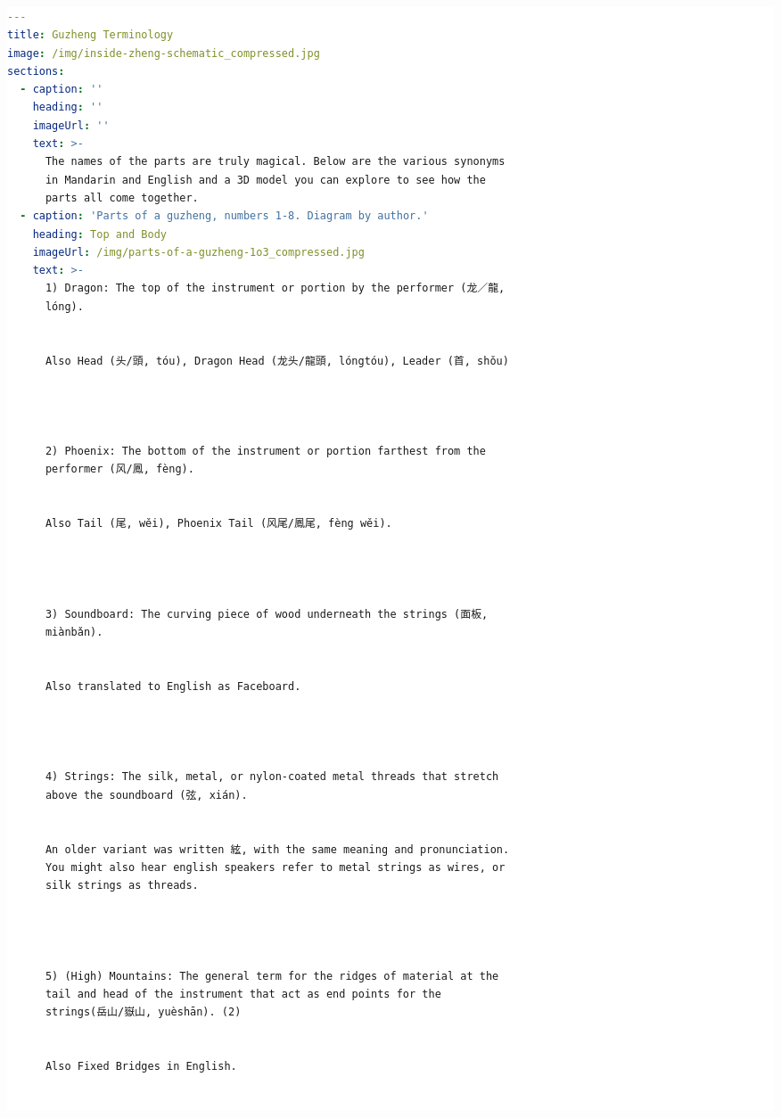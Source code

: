 ```yaml
---
title: Guzheng Terminology
image: /img/inside-zheng-schematic_compressed.jpg
sections:
  - caption: ''
    heading: ''
    imageUrl: ''
    text: >-
      The names of the parts are truly magical. Below are the various synonyms
      in Mandarin and English and a 3D model you can explore to see how the
      parts all come together.
  - caption: 'Parts of a guzheng, numbers 1-8. Diagram by author.'
    heading: Top and Body
    imageUrl: /img/parts-of-a-guzheng-1o3_compressed.jpg
    text: >-
      1) Dragon: The top of the instrument or portion by the performer (龙／龍,
      lóng). 


      Also Head (头/頭, tóu), Dragon Head (龙头/龍頭, lóngtóu), Leader (首, shǒu)




      2) Phoenix: The bottom of the instrument or portion farthest from the
      performer (风/鳳, fèng).


      Also Tail (尾, wěi), Phoenix Tail (风尾/鳳尾, fèng wěi). 




      3) Soundboard: The curving piece of wood underneath the strings (面板,
      miànbǎn).


      Also translated to English as Faceboard.




      4) Strings: The silk, metal, or nylon-coated metal threads that stretch
      above the soundboard (弦, xián).


      An older variant was written 絃, with the same meaning and pronunciation.
      You might also hear english speakers refer to metal strings as wires, or
      silk strings as threads.




      5) (High) Mountains: The general term for the ridges of material at the
      tail and head of the instrument that act as end points for the
      strings(岳山/嶽山, yuèshān). (2)


      Also Fixed Bridges in English.




```